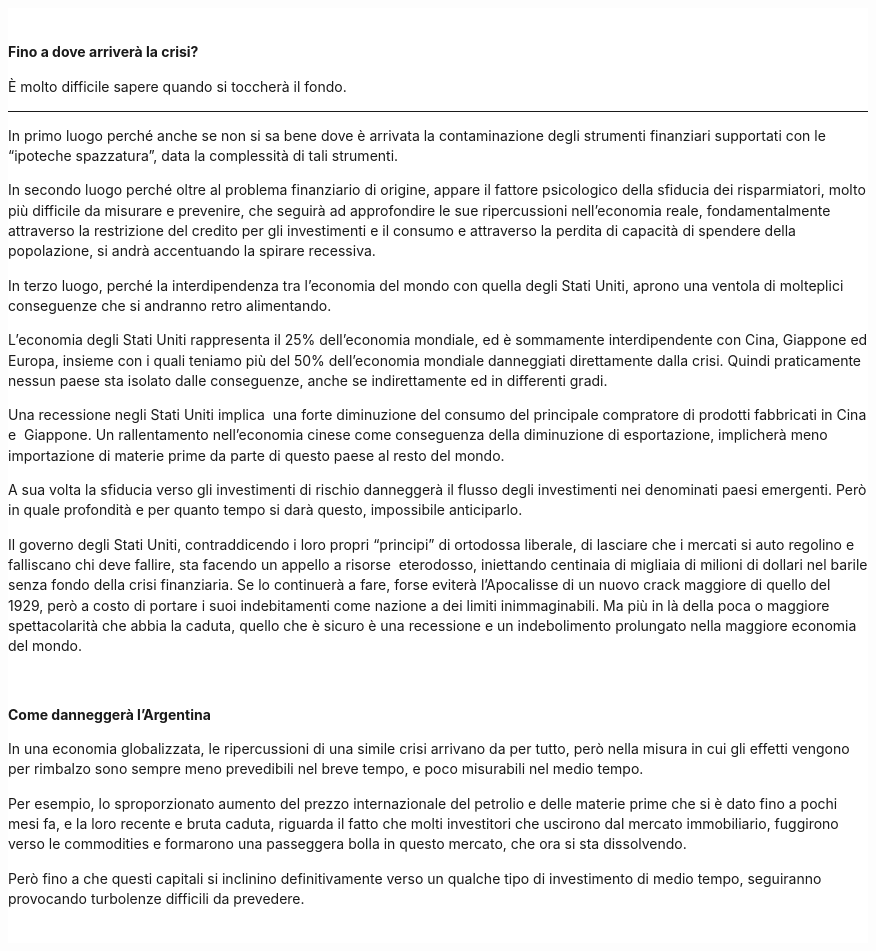  

**Fino a dove arriverà la crisi?**

È molto difficile sapere quando si toccherà il fondo. 
  
****

 <span></span>In primo luogo perché anche se non si sa bene dove è arrivata la contaminazione degli strumenti finanziari supportati con le “ipoteche spazzatura”, data la complessità di tali strumenti. 

 <span></span>In secondo luogo perché oltre al problema finanziario di origine, appare il fattore psicologico della sfiducia dei risparmiatori, molto più difficile da misurare e prevenire, che seguirà ad approfondire le sue ripercussioni nell&#8217;economia reale, fondamentalmente attraverso la restrizione del credito per gli investimenti e il consumo e attraverso la perdita di capacità di spendere della popolazione, si andrà accentuando la spirare recessiva. 

 <span></span>In terzo luogo, perché la interdipendenza tra l&#8217;economia del mondo con quella degli Stati Uniti, aprono una ventola di molteplici conseguenze che si andranno retro alimentando. 

 <span></span>L&#8217;economia degli Stati Uniti rappresenta il 25% dell&#8217;economia mondiale, ed è sommamente interdipendente con Cina, Giappone ed Europa, insieme con i quali teniamo più del 50% dell&#8217;economia mondiale danneggiati direttamente dalla crisi. Quindi praticamente nessun paese sta isolato dalle conseguenze, anche se indirettamente ed in differenti gradi. 

 <span></span>Una recessione negli Stati Uniti implica  una forte diminuzione del consumo del principale compratore di prodotti fabbricati in Cina e  Giappone. Un rallentamento nell&#8217;economia cinese come conseguenza della diminuzione di esportazione, implicherà meno importazione di materie prime da parte di questo paese al resto del mondo. 

 <span></span>A sua volta la sfiducia verso gli investimenti di rischio danneggerà il flusso degli investimenti nei denominati paesi emergenti. Però in quale profondità e per quanto tempo si darà questo, impossibile anticiparlo.

 <span></span>Il governo degli Stati Uniti, contraddicendo i loro propri “principi” di ortodossa liberale, di lasciare che i mercati si auto regolino e falliscano chi deve fallire, sta facendo un appello a risorse  eterodosso, iniettando centinaia di migliaia di milioni di dollari nel barile senza fondo della crisi finanziaria. Se lo continuerà a fare, forse eviterà l&#8217;Apocalisse di un nuovo crack maggiore di quello del 1929, però a costo di portare i suoi indebitamenti come nazione a dei limiti inimmaginabili. Ma più in là della poca o maggiore spettacolarità che abbia la caduta, quello che è sicuro è una recessione e un indebolimento prolungato nella maggiore economia del mondo.

 

**Come danneggerà l&#8217;Argentina**

In una economia globalizzata, le ripercussioni di una simile crisi arrivano da per tutto, però nella misura in cui gli effetti vengono per rimbalzo sono sempre meno prevedibili nel breve tempo, e poco misurabili nel medio tempo. 

 <span></span>Per esempio, lo sproporzionato aumento del prezzo internazionale del petrolio e delle materie prime che si è dato fino a pochi mesi fa, e la loro recente e bruta caduta, riguarda il fatto che molti investitori che uscirono dal mercato immobiliario, fuggirono verso le commodities e formarono una passeggera bolla in questo mercato, che ora si sta dissolvendo.  

 <span></span>Però fino a che questi capitali si inclinino definitivamente verso un qualche tipo di investimento di medio tempo, seguiranno provocando turbolenze difficili da prevedere.

 
